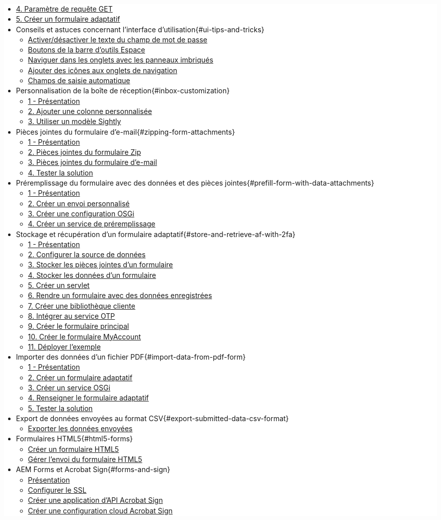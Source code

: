    + [&#x200B;4. Paramètre de requête GET](prefill-fdm-db/get-request-parameter.md)
   + [&#x200B;5. Créer un formulaire adaptatif](prefill-fdm-db/create-adaptive-form.md)
+ Conseils et astuces concernant l’interface d’utilisation{#ui-tips-and-tricks}
   + [Activer/désactiver le texte du champ de mot de passe](ui-tips-tricks/toggle-password.md)
   + [Boutons de la barre d’outils Espace](ui-tips-tricks/toolbar-buttons.md)
   + [Naviguer dans les onglets avec les panneaux imbriqués](ui-tips-tricks/nested-panels.md)
   + [Ajouter des icônes aux onglets de navigation](ui-tips-tricks/active-complete.md)
   + [Champs de saisie automatique](ui-tips-tricks/auto-complete.md)
+ Personnalisation de la boîte de réception{#inbox-customization}
   + [1 - Présentation](inbox-customization/introduction.md)
   + [&#x200B;2. Ajouter une colonne personnalisée](inbox-customization/add-married-column.md)
   + [&#x200B;3. Utiliser un modèle Sightly](inbox-customization/use-sightly-template.md)
+ Pièces jointes du formulaire d’e-mail{#zipping-form-attachments}
   + [1 - Présentation](zipping-form-attachments/introduction.md)
   + [&#x200B;2. Pièces jointes du formulaire Zip](zipping-form-attachments/custom-process-step.md)
   + [&#x200B;3. Pièces jointes du formulaire d’e-mail](zipping-form-attachments/populating-list-of-documents.md)
   + [&#x200B;4. Tester la solution](zipping-form-attachments/test.md)
+ Préremplissage du formulaire avec des données et des pièces jointes{#prefill-form-with-data-attachments}
   + [1 - Présentation](prefill-form-with-data-attachments/introduction.md)
   + [&#x200B;2. Créer un envoi personnalisé](prefill-form-with-data-attachments/create-custom-submit.md)
   + [&#x200B;3. Créer une configuration OSGi](prefill-form-with-data-attachments/create-osgi-configuration.md)
   + [&#x200B;4. Créer un service de préremplissage](prefill-form-with-data-attachments/create-prefill-service.md)
+ Stockage et récupération d’un formulaire adaptatif{#store-and-retrieve-af-with-2fa}
   + [1 - Présentation](store-and-retrieve-af-with-2fa/introduction.md)
   + [&#x200B;2. Configurer la source de données](store-and-retrieve-af-with-2fa/configure-data-source.md)
   + [&#x200B;3. Stocker les pièces jointes d’un formulaire](store-and-retrieve-af-with-2fa/store-form-attachments.md)
   + [&#x200B;4. Stocker les données d’un formulaire](store-and-retrieve-af-with-2fa/store-form-data.md)
   + [&#x200B;5. Créer un servlet](store-and-retrieve-af-with-2fa/create-servlet.md)
   + [&#x200B;6. Rendre un formulaire avec des données enregistrées](store-and-retrieve-af-with-2fa/retrieve-saved-form.md)
   + [&#x200B;7. Créer une bibliothèque cliente](store-and-retrieve-af-with-2fa/create-client-lib.md)
   + [&#x200B;8. Intégrer au service OTP](store-and-retrieve-af-with-2fa/verify-users-with-otp.md)
   + [&#x200B;9. Créer le formulaire principal](store-and-retrieve-af-with-2fa/create-the-main-adaptive-form.md)
   + [&#x200B;10. Créer le formulaire MyAccount](store-and-retrieve-af-with-2fa/create-the-myaccount-form.md)
   + [&#x200B;11. Déployer l’exemple](store-and-retrieve-af-with-2fa/deploy-this-sample.md)
+ Importer des données d’un fichier PDF{#import-data-from-pdf-form}
   + [1 - Présentation](import-data-from-pdf-form/introduction.md)
   + [&#x200B;2. Créer un formulaire adaptatif](import-data-from-pdf-form/create-adaptive-form.md)
   + [&#x200B;3. Créer un service OSGi](import-data-from-pdf-form/create-osgi-service.md)
   + [&#x200B;4. Renseigner le formulaire adaptatif](import-data-from-pdf-form/populate-adaptive-form.md)
   + [&#x200B;5. Tester la solution](import-data-from-pdf-form/test-the-solution.md)
+ Export de données envoyées au format CSV{#export-submitted-data-csv-format}
   + [Exporter les données envoyées](export-submitted-data-csv-format/export-submitted-data-csv.md)
+ Formulaires HTML5{#html5-forms}
   + [Créer un formulaire HTML5](html5-forms/create-html5-form.md)
   + [Gérer l’envoi du formulaire HTML5](html5-forms/handle-html5-form-submission.md)
+ AEM Forms et Acrobat Sign{#forms-and-sign}
   + [Présentation](aem-forms-and-adobe-sign/introduction.md)
   + [Configurer le SSL](aem-forms-and-adobe-sign/set-up-ssl.md)
   + [Créer une application d’API Acrobat Sign](aem-forms-and-adobe-sign/create-adobe-sign-api-application.md)
   + [Créer une configuration cloud Acrobat Sign](aem-forms-and-adobe-sign/create-adobe-sign-cloud-configuration.md)